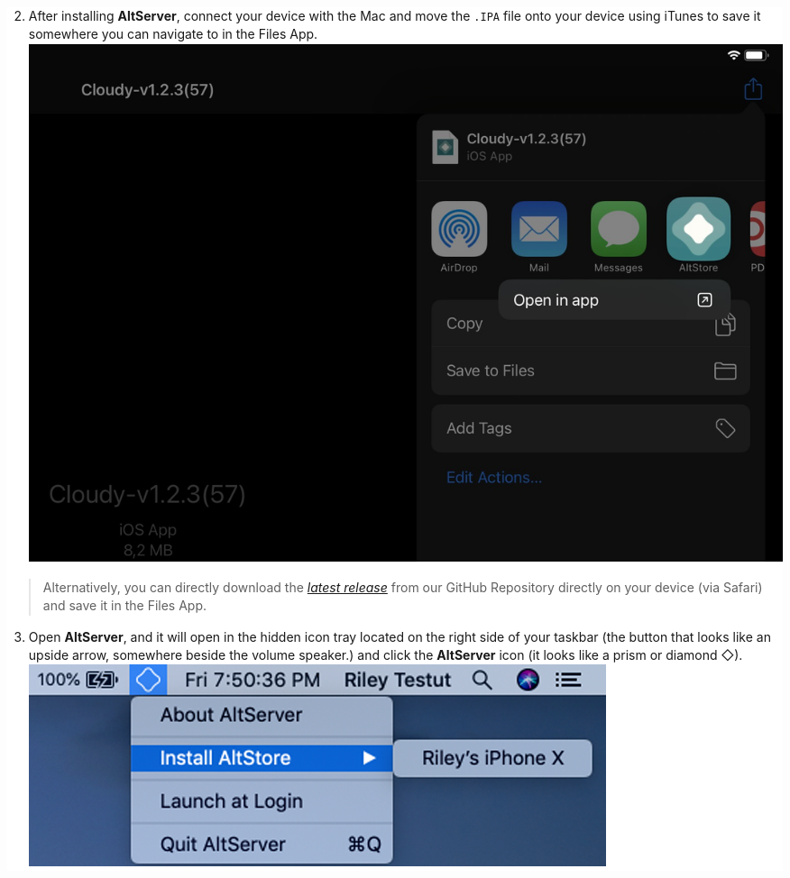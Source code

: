 2. After installing **AltServer**, connect your device with the Mac and move the `.IPA` file onto your device using iTunes to save it somewhere you can navigate to in the Files App.
![](Media/filesapp.png)

> Alternatively, you can directly download the [_latest release_](https://github.com/mlostekk/Cloudy/releases) from our GitHub Repository directly on your device (via Safari) and save it in the Files App.

3. Open **AltServer**, and it will open in the hidden icon tray located on the right side of your taskbar (the button that looks like an upside arrow, somewhere beside the volume speaker.) and click the **AltServer** icon (it looks like a prism or diamond ◇).
![](Media/statusbar_mac.png)
